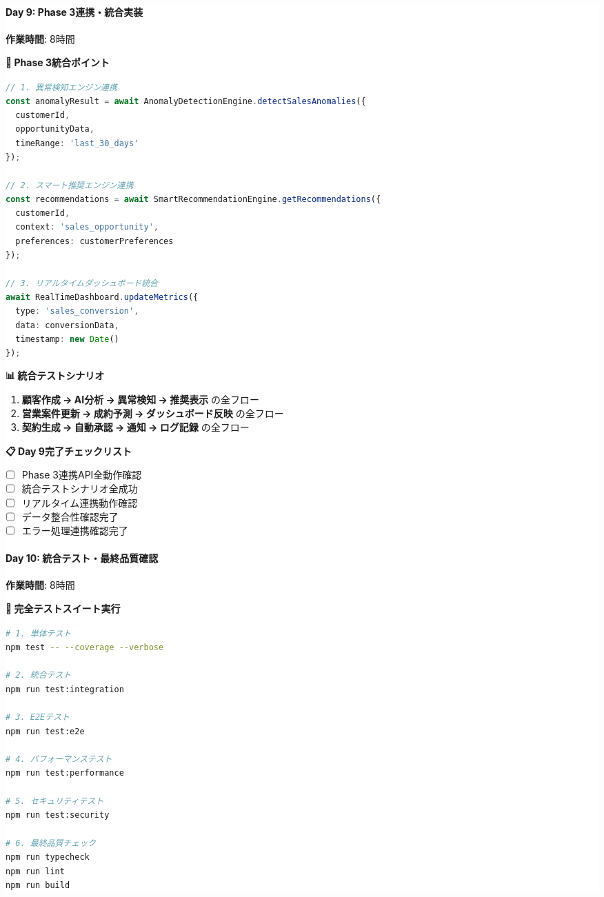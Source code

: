 #### **Day 9: Phase 3連携・統合実装**
**作業時間**: 8時間

**🔗 Phase 3統合ポイント**
```typescript
// 1. 異常検知エンジン連携
const anomalyResult = await AnomalyDetectionEngine.detectSalesAnomalies({
  customerId,
  opportunityData,
  timeRange: 'last_30_days'
});

// 2. スマート推奨エンジン連携
const recommendations = await SmartRecommendationEngine.getRecommendations({
  customerId,
  context: 'sales_opportunity',
  preferences: customerPreferences
});

// 3. リアルタイムダッシュボード統合
await RealTimeDashboard.updateMetrics({
  type: 'sales_conversion',
  data: conversionData,
  timestamp: new Date()
});
```

**📊 統合テストシナリオ**
1. **顧客作成 → AI分析 → 異常検知 → 推奨表示** の全フロー
2. **営業案件更新 → 成約予測 → ダッシュボード反映** の全フロー
3. **契約生成 → 自動承認 → 通知 → ログ記録** の全フロー

**📋 Day 9完了チェックリスト**
- [ ] Phase 3連携API全動作確認
- [ ] 統合テストシナリオ全成功
- [ ] リアルタイム連携動作確認
- [ ] データ整合性確認完了
- [ ] エラー処理連携確認完了

#### **Day 10: 統合テスト・最終品質確認**
**作業時間**: 8時間

**🧪 完全テストスイート実行**
```bash
# 1. 単体テスト
npm test -- --coverage --verbose

# 2. 統合テスト  
npm run test:integration

# 3. E2Eテスト
npm run test:e2e

# 4. パフォーマンステスト
npm run test:performance

# 5. セキュリティテスト
npm run test:security

# 6. 最終品質チェック
npm run typecheck
npm run lint
npm run build
```
